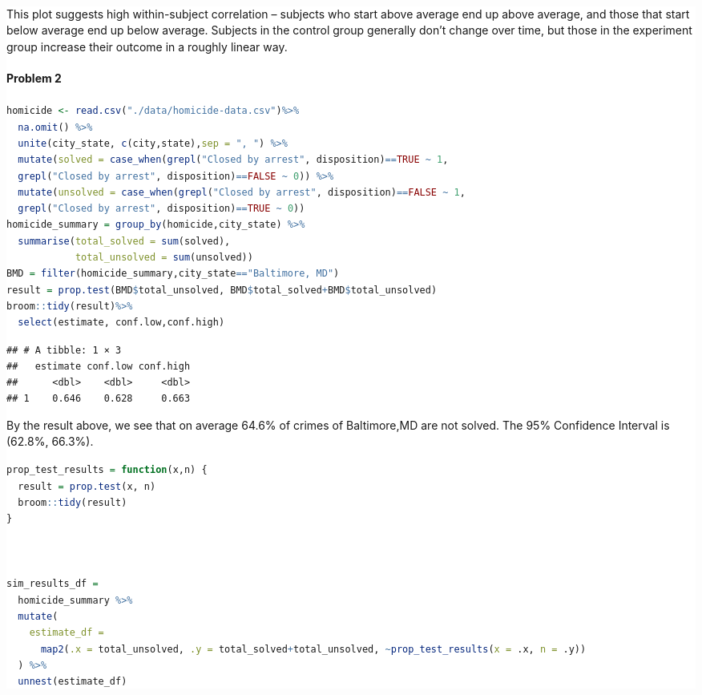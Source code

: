 This plot suggests high within-subject correlation – subjects who start
above average end up above average, and those that start below average
end up below average. Subjects in the control group generally don’t
change over time, but those in the experiment group increase their
outcome in a roughly linear way.

#### Problem 2

``` r
homicide <- read.csv("./data/homicide-data.csv")%>% 
  na.omit() %>% 
  unite(city_state, c(city,state),sep = ", ") %>% 
  mutate(solved = case_when(grepl("Closed by arrest", disposition)==TRUE ~ 1,
  grepl("Closed by arrest", disposition)==FALSE ~ 0)) %>% 
  mutate(unsolved = case_when(grepl("Closed by arrest", disposition)==FALSE ~ 1,
  grepl("Closed by arrest", disposition)==TRUE ~ 0)) 
homicide_summary = group_by(homicide,city_state) %>% 
  summarise(total_solved = sum(solved),
            total_unsolved = sum(unsolved))
BMD = filter(homicide_summary,city_state=="Baltimore, MD")
result = prop.test(BMD$total_unsolved, BMD$total_solved+BMD$total_unsolved)
broom::tidy(result)%>%
  select(estimate, conf.low,conf.high)
```

    ## # A tibble: 1 × 3
    ##   estimate conf.low conf.high
    ##      <dbl>    <dbl>     <dbl>
    ## 1    0.646    0.628     0.663

By the result above, we see that on average 64.6% of crimes of
Baltimore,MD are not solved. The 95% Confidence Interval is (62.8%,
66.3%).

``` r
prop_test_results = function(x,n) {
  result = prop.test(x, n)
  broom::tidy(result)
}



sim_results_df = 
  homicide_summary %>% 
  mutate(
    estimate_df = 
      map2(.x = total_unsolved, .y = total_solved+total_unsolved, ~prop_test_results(x = .x, n = .y))
  ) %>% 
  unnest(estimate_df)
```
